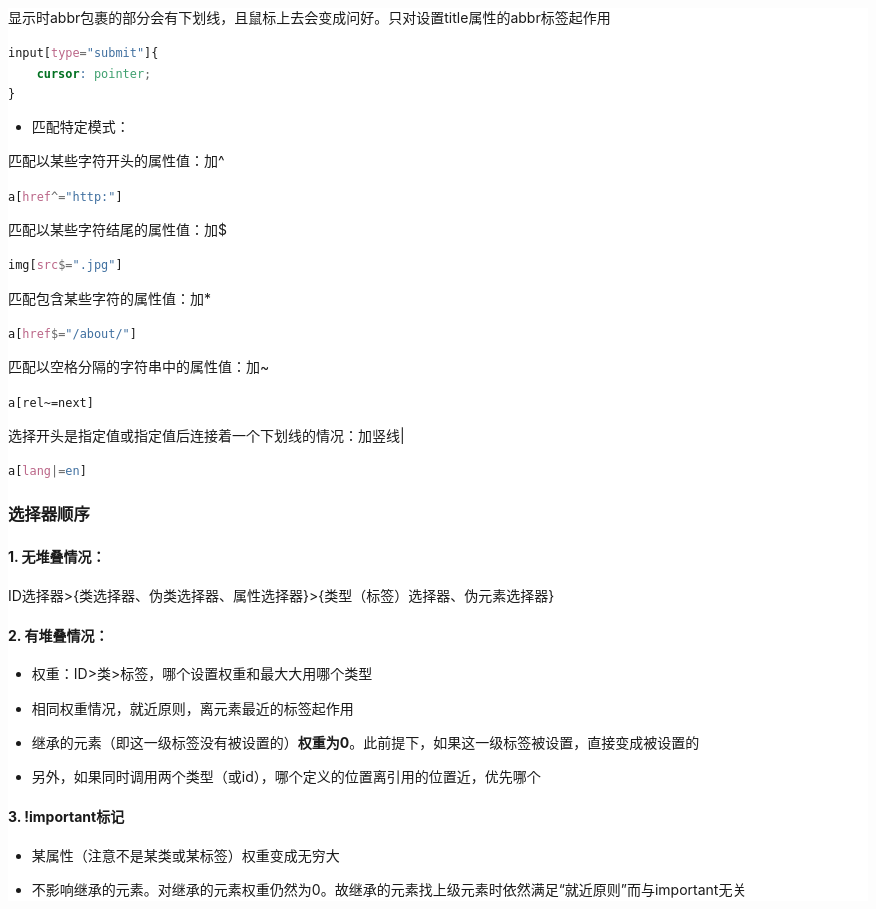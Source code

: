 显示时abbr包裹的部分会有下划线，且鼠标上去会变成问好。只对设置title属性的abbr标签起作用

```css
input[type="submit"]{
    cursor: pointer;
}
```

+ 匹配特定模式：

匹配以某些字符开头的属性值：加^

```css
a[href^="http:"]
```

匹配以某些字符结尾的属性值：加$

```css
img[src$=".jpg"]
```

匹配包含某些字符的属性值：加*

```css
a[href$="/about/"]
```

匹配以空格分隔的字符串中的属性值：加~

```
a[rel~=next]
```

选择开头是指定值或指定值后连接着一个下划线的情况：加竖线|

```css
a[lang|=en]
```



### 选择器顺序

#### 1. 无堆叠情况：

ID选择器>{类选择器、伪类选择器、属性选择器}>{类型（标签）选择器、伪元素选择器}

#### 2. 有堆叠情况：

+ 权重：ID>类>标签，哪个设置权重和最大大用哪个类型

+ 相同权重情况，就近原则，离元素最近的标签起作用

+ 继承的元素（即这一级标签没有被设置的）**权重为0**。此前提下，如果这一级标签被设置，直接变成被设置的

+ 另外，如果同时调用两个类型（或id），哪个定义的位置离引用的位置近，优先哪个

#### 3. !important标记

+ 某属性（注意不是某类或某标签）权重变成无穷大

+ 不影响继承的元素。对继承的元素权重仍然为0。故继承的元素找上级元素时依然满足“就近原则”而与important无关
